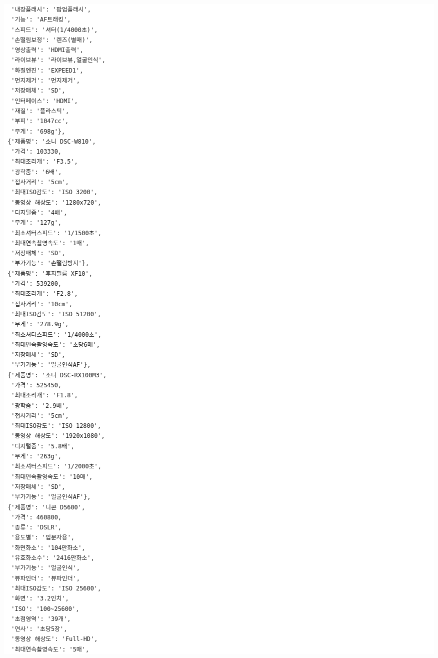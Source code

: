       '내장플래시': '팝업플래시',
      '기능': 'AF트래킹',
      '스피드': '셔터(1/4000초)',
      '손떨림보정': '렌즈(별매)',
      '영상출력': 'HDMI출력',
      '라이브뷰': '라이브뷰,얼굴인식',
      '화질엔진': 'EXPEED1',
      '먼지제거': '먼지제거',
      '저장매체': 'SD',
      '인터페이스': 'HDMI',
      '재질': '플라스틱',
      '부피': '1047cc',
      '무게': '698g'},
     {'제품명': '소니 DSC-W810',
      '가격': 103330,
      '최대조리개': 'F3.5',
      '광학줌': '6배',
      '접사거리': '5cm',
      '최대ISO감도': 'ISO 3200',
      '동영상 해상도': '1280x720',
      '디지털줌': '4배',
      '무게': '127g',
      '최소셔터스피드': '1/1500초',
      '최대연속촬영속도': '1매',
      '저장매체': 'SD',
      '부가기능': '손떨림방지'},
     {'제품명': '후지필름 XF10',
      '가격': 539200,
      '최대조리개': 'F2.8',
      '접사거리': '10cm',
      '최대ISO감도': 'ISO 51200',
      '무게': '278.9g',
      '최소셔터스피드': '1/4000초',
      '최대연속촬영속도': '초당6매',
      '저장매체': 'SD',
      '부가기능': '얼굴인식AF'},
     {'제품명': '소니 DSC-RX100M3',
      '가격': 525450,
      '최대조리개': 'F1.8',
      '광학줌': '2.9배',
      '접사거리': '5cm',
      '최대ISO감도': 'ISO 12800',
      '동영상 해상도': '1920x1080',
      '디지털줌': '5.8배',
      '무게': '263g',
      '최소셔터스피드': '1/2000초',
      '최대연속촬영속도': '10매',
      '저장매체': 'SD',
      '부가기능': '얼굴인식AF'},
     {'제품명': '니콘 D5600',
      '가격': 460800,
      '종류': 'DSLR',
      '용도별': '입문자용',
      '화면화소': '104만화소',
      '유효화소수': '2416만화소',
      '부가기능': '얼굴인식',
      '뷰파인더': '뷰파인더',
      '최대ISO감도': 'ISO 25600',
      '화면': '3.2인치',
      'ISO': '100~25600',
      '초점영역': '39개',
      '연사': '초당5장',
      '동영상 해상도': 'Full-HD',
      '최대연속촬영속도': '5매',